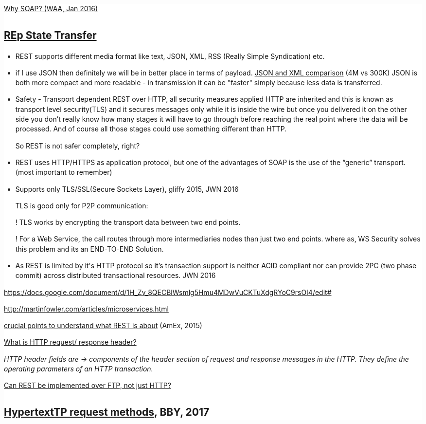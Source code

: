 
[Why SOAP? (WAA, Jan 2016)](http://www.dotnetblocks.com/post/2011/11/21/When-to-use-SOAP-over-REST.aspx)

[REp State Transfer](http://www.restapitutorial.com/lessons/whatisrest.html)
-------------------------------------------------------------

- REST supports different media format like text, JSON, XML, RSS (Really Simple Syndication) etc.
- if I use JSON then definitely we will be in better place in terms of payload.
  [JSON and XML comparison](http://stackoverflow.com/a/4862530/432903) (4M vs 300K)
  JSON is both more compact and more readable - in transmission it can be "faster" simply 
  because less data is transferred.

- Safety - Transport dependent
  REST over HTTP, all security measures applied HTTP are inherited and this is known as transport level security(TLS) 
  and it secures messages only while it is inside the wire but once you delivered it on the other side you don’t 
  really know how many stages it will have to go through before reaching the real point where the data will be processed. 
  And of course all those stages could use something different than HTTP.
  
  So REST is not safer completely, right?

- REST uses HTTP/HTTPS as application protocol, but one of the advantages of SOAP is the use of the 
  “generic” transport. (most important to remember)

- Supports only TLS/SSL(Secure Sockets Layer), gliffy 2015, JWN 2016
  
  TLS is good only for P2P communication: 
  
  ! TLS works by encrypting the transport data between two end points. 
  
  ! For a Web Service, the call routes through more intermediaries nodes than just two end points. 
    where as, WS Security solves this problem and its an END-TO-END Solution.

- As REST is limited by it's HTTP protocol so it’s transaction support is neither ACID compliant nor
  can provide 2PC (two phase commit) across distributed transactional resources. JWN 2016

https://docs.google.com/document/d/1H_Zv_8QECBlWsmlg5Hmu4MDwVuCKTuXdgRYoC9rsOI4/edit#

http://martinfowler.com/articles/microservices.html

[crucial points to understand what REST is about](http://stackoverflow.com/a/19884975/432903) (AmEx, 2015)

[What is HTTP request/ response header?](https://en.wikipedia.org/wiki/List_of_HTTP_header_fields#Request_fields)

_HTTP header fields are -> components of the header section of request and response messages in the HTTP. 
They define the operating parameters of an HTTP transaction._

[Can REST be implemented over FTP, not just HTTP?](https://stackoverflow.com/a/35535386/432903)

[HypertextTP request methods](https://developer.mozilla.org/en-US/docs/Web/HTTP/Methods), BBY, 2017
---------------------
